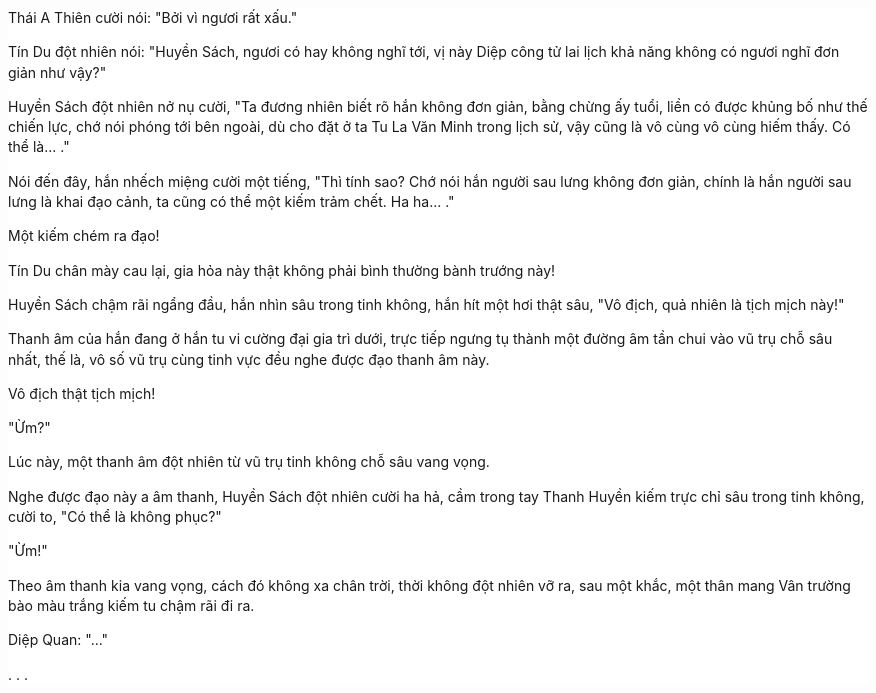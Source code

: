 Thái A Thiên cười nói: "Bởi vì ngươi rất xấu."

Tín Du đột nhiên nói: "Huyền Sách, ngươi có hay không nghĩ tới, vị này Diệp công tử lai lịch khả năng không có ngươi nghĩ đơn giản như vậy?"

Huyền Sách đột nhiên nở nụ cười, "Ta đương nhiên biết rõ hắn không đơn giản, bằng chừng ấy tuổi, liền có được khủng bố như thế chiến lực, chớ nói phóng tới bên ngoài, dù cho đặt ở ta Tu La Văn Minh trong lịch sử, vậy cũng là vô cùng vô cùng hiếm thấy. Có thể là... ."

Nói đến đây, hắn nhếch miệng cười một tiếng, "Thì tính sao? Chớ nói hắn người sau lưng không đơn giản, chính là hắn người sau lưng là khai đạo cảnh, ta cũng có thể một kiếm trảm chết. Ha ha... ."

Một kiếm chém ra đạo!

Tín Du chân mày cau lại, gia hỏa này thật không phải bình thường bành trướng này!

Huyền Sách chậm rãi ngẩng đầu, hắn nhìn sâu trong tinh không, hắn hít một hơi thật sâu, "Vô địch, quả nhiên là tịch mịch này!"

Thanh âm của hắn đang ở hắn tu vi cường đại gia trì dưới, trực tiếp ngưng tụ thành một đường âm tần chui vào vũ trụ chỗ sâu nhất, thế là, vô số vũ trụ cùng tinh vực đều nghe được đạo thanh âm này.

Vô địch thật tịch mịch!

"Ừm?"

Lúc này, một thanh âm đột nhiên từ vũ trụ tinh không chỗ sâu vang vọng.

Nghe được đạo này a âm thanh, Huyền Sách đột nhiên cười ha hả, cầm trong tay Thanh Huyền kiếm trực chỉ sâu trong tinh không, cười to, "Có thể là không phục?"

"Ừm!"

Theo âm thanh kia vang vọng, cách đó không xa chân trời, thời không đột nhiên vỡ ra, sau một khắc, một thân mang Vân trường bào màu trắng kiếm tu chậm rãi đi ra.

Diệp Quan: "..."

. . .





